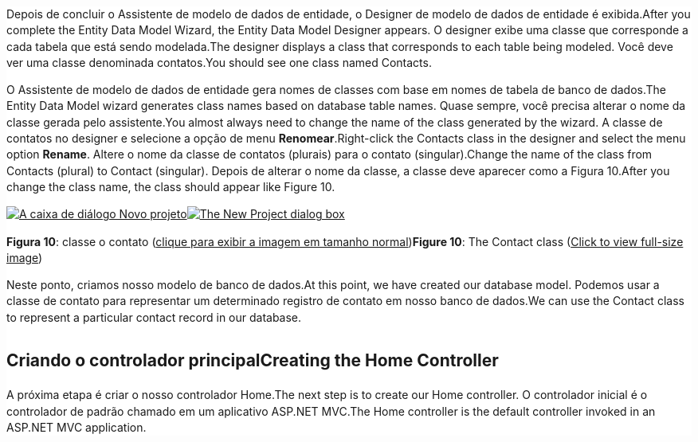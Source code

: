 
<span data-ttu-id="315b0-270">Depois de concluir o Assistente de modelo de dados de entidade, o Designer de modelo de dados de entidade é exibida.</span><span class="sxs-lookup"><span data-stu-id="315b0-270">After you complete the Entity Data Model Wizard, the Entity Data Model Designer appears.</span></span> <span data-ttu-id="315b0-271">O designer exibe uma classe que corresponde a cada tabela que está sendo modelada.</span><span class="sxs-lookup"><span data-stu-id="315b0-271">The designer displays a class that corresponds to each table being modeled.</span></span> <span data-ttu-id="315b0-272">Você deve ver uma classe denominada contatos.</span><span class="sxs-lookup"><span data-stu-id="315b0-272">You should see one class named Contacts.</span></span>

<span data-ttu-id="315b0-273">O Assistente de modelo de dados de entidade gera nomes de classes com base em nomes de tabela de banco de dados.</span><span class="sxs-lookup"><span data-stu-id="315b0-273">The Entity Data Model wizard generates class names based on database table names.</span></span> <span data-ttu-id="315b0-274">Quase sempre, você precisa alterar o nome da classe gerada pelo assistente.</span><span class="sxs-lookup"><span data-stu-id="315b0-274">You almost always need to change the name of the class generated by the wizard.</span></span> <span data-ttu-id="315b0-275">A classe de contatos no designer e selecione a opção de menu **Renomear**.</span><span class="sxs-lookup"><span data-stu-id="315b0-275">Right-click the Contacts class in the designer and select the menu option **Rename**.</span></span> <span data-ttu-id="315b0-276">Altere o nome da classe de contatos (plurais) para o contato (singular).</span><span class="sxs-lookup"><span data-stu-id="315b0-276">Change the name of the class from Contacts (plural) to Contact (singular).</span></span> <span data-ttu-id="315b0-277">Depois de alterar o nome da classe, a classe deve aparecer como a Figura 10.</span><span class="sxs-lookup"><span data-stu-id="315b0-277">After you change the class name, the class should appear like Figure 10.</span></span>


<span data-ttu-id="315b0-278">[![A caixa de diálogo Novo projeto](iteration-1-create-the-application-vb/_static/image10.jpg)](iteration-1-create-the-application-vb/_static/image19.png)</span><span class="sxs-lookup"><span data-stu-id="315b0-278">[![The New Project dialog box](iteration-1-create-the-application-vb/_static/image10.jpg)](iteration-1-create-the-application-vb/_static/image19.png)</span></span>

<span data-ttu-id="315b0-279">**Figura 10**: classe o contato ([clique para exibir a imagem em tamanho normal](iteration-1-create-the-application-vb/_static/image20.png))</span><span class="sxs-lookup"><span data-stu-id="315b0-279">**Figure 10**: The Contact class ([Click to view full-size image](iteration-1-create-the-application-vb/_static/image20.png))</span></span>


<span data-ttu-id="315b0-280">Neste ponto, criamos nosso modelo de banco de dados.</span><span class="sxs-lookup"><span data-stu-id="315b0-280">At this point, we have created our database model.</span></span> <span data-ttu-id="315b0-281">Podemos usar a classe de contato para representar um determinado registro de contato em nosso banco de dados.</span><span class="sxs-lookup"><span data-stu-id="315b0-281">We can use the Contact class to represent a particular contact record in our database.</span></span>

## <a name="creating-the-home-controller"></a><span data-ttu-id="315b0-282">Criando o controlador principal</span><span class="sxs-lookup"><span data-stu-id="315b0-282">Creating the Home Controller</span></span>

<span data-ttu-id="315b0-283">A próxima etapa é criar o nosso controlador Home.</span><span class="sxs-lookup"><span data-stu-id="315b0-283">The next step is to create our Home controller.</span></span> <span data-ttu-id="315b0-284">O controlador inicial é o controlador de padrão chamado em um aplicativo ASP.NET MVC.</span><span class="sxs-lookup"><span data-stu-id="315b0-284">The Home controller is the default controller invoked in an ASP.NET MVC application.</span></span>
